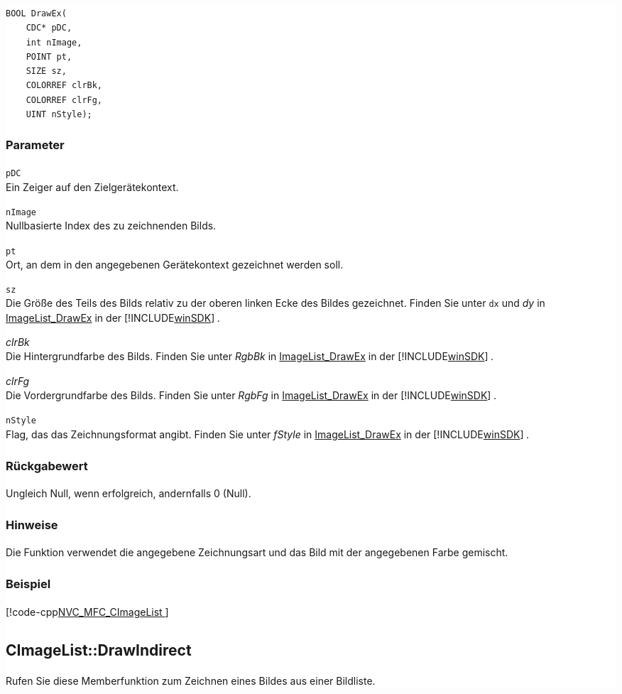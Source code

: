```  
BOOL DrawEx(
    CDC* pDC,  
    int nImage,  
    POINT pt,  
    SIZE sz,  
    COLORREF clrBk,  
    COLORREF clrFg,  
    UINT nStyle);
```  
  
### <a name="parameters"></a>Parameter  
 `pDC`  
 Ein Zeiger auf den Zielgerätekontext.  
  
 `nImage`  
 Nullbasierte Index des zu zeichnenden Bilds.  
  
 `pt`  
 Ort, an dem in den angegebenen Gerätekontext gezeichnet werden soll.  
  
 `sz`  
 Die Größe des Teils des Bilds relativ zu der oberen linken Ecke des Bildes gezeichnet. Finden Sie unter `dx` und *dy* in [ImageList_DrawEx](http://msdn.microsoft.com/library/windows/desktop/bb761536) in der [!INCLUDE[winSDK](../../atl/includes/winsdk_md.md)] *.*  
  
 *clrBk*  
 Die Hintergrundfarbe des Bilds. Finden Sie unter *RgbBk* in [ImageList_DrawEx](http://msdn.microsoft.com/library/windows/desktop/bb761536) in der [!INCLUDE[winSDK](../../atl/includes/winsdk_md.md)] *.*  
  
 *clrFg*  
 Die Vordergrundfarbe des Bilds. Finden Sie unter *RgbFg* in [ImageList_DrawEx](http://msdn.microsoft.com/library/windows/desktop/bb761536) in der [!INCLUDE[winSDK](../../atl/includes/winsdk_md.md)] *.*  
  
 `nStyle`  
 Flag, das das Zeichnungsformat angibt. Finden Sie unter *fStyle* in [ImageList_DrawEx](http://msdn.microsoft.com/library/windows/desktop/bb761536) in der [!INCLUDE[winSDK](../../atl/includes/winsdk_md.md)] *.*  
  
### <a name="return-value"></a>Rückgabewert  
 Ungleich Null, wenn erfolgreich, andernfalls 0 (Null).  
  
### <a name="remarks"></a>Hinweise  
 Die Funktion verwendet die angegebene Zeichnungsart und das Bild mit der angegebenen Farbe gemischt.  
  
### <a name="example"></a>Beispiel  
 [!code-cpp[NVC_MFC_CImageList&#10;](../../mfc/reference/codesnippet/cpp/cimagelist-class_9.cpp)]  
  
##  <a name="a-namedrawindirecta--cimagelistdrawindirect"></a><a name="drawindirect"></a>CImageList::DrawIndirect  
 Rufen Sie diese Memberfunktion zum Zeichnen eines Bildes aus einer Bildliste.  
  
